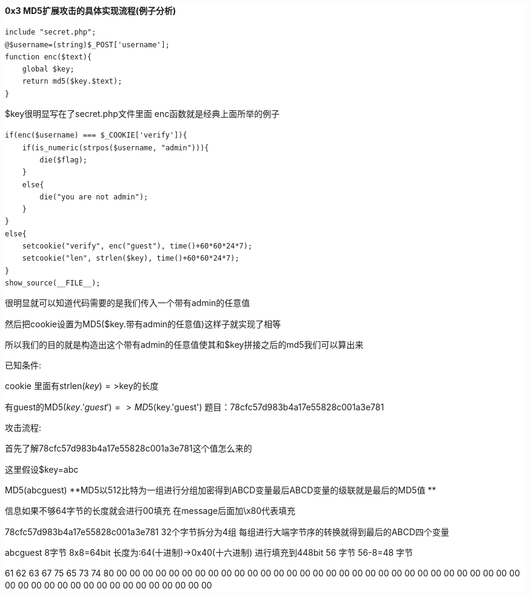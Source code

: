 
**0x3 MD5扩展攻击的具体实现流程(例子分析)**



```
include "secret.php";
@$username=(string)$_POST['username'];
function enc($text){
    global $key;
    return md5($key.$text);
}
```

$key很明显写在了secret.php文件里面 enc函数就是经典上面所举的例子

```
if(enc($username) === $_COOKIE['verify']){
    if(is_numeric(strpos($username, "admin"))){
        die($flag);
    }
    else{
        die("you are not admin");
    }
}
else{
    setcookie("verify", enc("guest"), time()+60*60*24*7);
    setcookie("len", strlen($key), time()+60*60*24*7);
}
show_source(__FILE__);
```

很明显就可以知道代码需要的是我们传入一个带有admin的任意值

然后把cookie设置为MD5($key.带有admin的任意值)这样子就实现了相等

所以我们的目的就是构造出这个带有admin的任意值使其和$key拼接之后的md5我们可以算出来

已知条件:

cookie 里面有strlen($key) =>$key的长度 

有guest的MD5($key.'guest')=>MD5($key.'guest') 题目：78cfc57d983b4a17e55828c001a3e781

攻击流程:

首先了解78cfc57d983b4a17e55828c001a3e781这个值怎么来的

这里假设$key=abc

MD5(abcguest)  **MD5以512比特为一组进行分组加密得到ABCD变量最后ABCD变量的级联就是最后的MD5值 **

信息如果不够64字节的长度就会进行00填充 在message后面加\x80代表填充

78cfc57d983b4a17e55828c001a3e781 32个字节拆分为4组 每组进行大端字节序的转换就得到最后的ABCD四个变量

abcguest 8字节 8x8=64bit 长度为:64(十进制)->0x40(十六进制) 进行填充到448bit 56 字节 56-8=48 字节

61 62 63 67 75 65 73 74 80 00 00 00 00 00 00 00 00 00 00 00 00 00 00 00 00 00 00 00 00 00 00 00 00 00 00 00 00 00 00 00 00 00 00 00 00 00 00 00 00 00 00 00 00 00 00 00 
